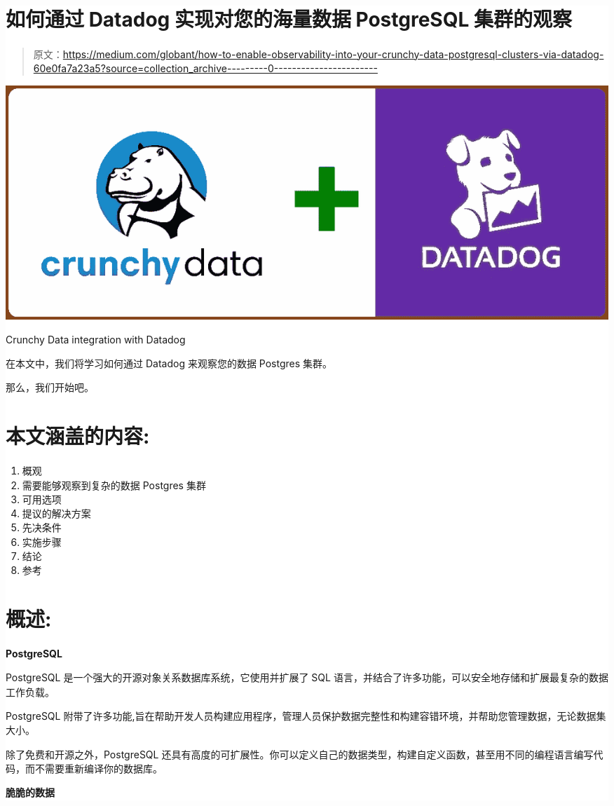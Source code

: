 # 如何通过 Datadog 实现对您的海量数据 PostgreSQL 集群的观察

> 原文：<https://medium.com/globant/how-to-enable-observability-into-your-crunchy-data-postgresql-clusters-via-datadog-60e0fa7a23a5?source=collection_archive---------0----------------------->

![](img/7e597439118fd7ffda803d58345abaf6.png)

Crunchy Data integration with Datadog

在本文中，我们将学习如何通过 Datadog 来观察您的数据 Postgres 集群。

那么，我们开始吧。

# **本文涵盖的内容:**

1.  概观
2.  需要能够观察到复杂的数据 Postgres 集群
3.  可用选项
4.  提议的解决方案
5.  先决条件
6.  实施步骤
7.  结论
8.  参考

# **概述:**

**PostgreSQL**

PostgreSQL 是一个强大的开源对象关系数据库系统，它使用并扩展了 SQL 语言，并结合了许多功能，可以安全地存储和扩展最复杂的数据工作负载。

PostgreSQL 附带了许多功能,旨在帮助开发人员构建应用程序，管理人员保护数据完整性和构建容错环境，并帮助您管理数据，无论数据集大小。

除了免费和开源之外，PostgreSQL 还具有高度的可扩展性。你可以定义自己的数据类型，构建自定义函数，甚至用不同的编程语言编写代码，而不需要重新编译你的数据库。

**脆脆的数据**
